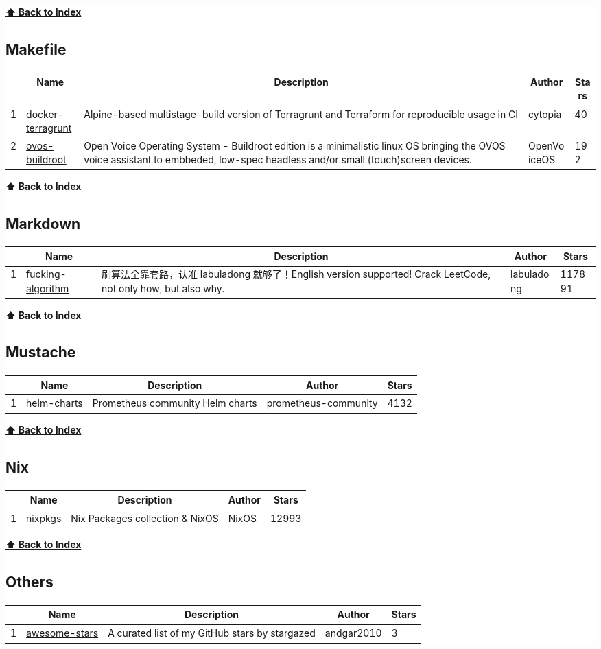 **[⬆ Back to Index](#-contents)**

## Makefile
|  | Name 	|  Description 	| Author  	|  Stars 	|
|---	|---	|---	|---	|---	|
| 1 |  [docker-terragrunt](https://github.com/cytopia/docker-terragrunt) | Alpine-based multistage-build version of Terragrunt and Terraform for reproducible usage in CI | cytopia | 40 |
| 2 |  [ovos-buildroot](https://github.com/OpenVoiceOS/ovos-buildroot) | Open Voice Operating System - Buildroot edition is a minimalistic linux OS bringing the OVOS voice assistant to embbeded, low-spec headless and/or small (touch)screen devices. | OpenVoiceOS | 192 |

**[⬆ Back to Index](#-contents)**

## Markdown
|  | Name 	|  Description 	| Author  	|  Stars 	|
|---	|---	|---	|---	|---	|
| 1 |  [fucking-algorithm](https://github.com/labuladong/fucking-algorithm) | 刷算法全靠套路，认准 labuladong 就够了！English version supported! Crack LeetCode, not only how, but also why. | labuladong | 117891 |

**[⬆ Back to Index](#-contents)**

## Mustache
|  | Name 	|  Description 	| Author  	|  Stars 	|
|---	|---	|---	|---	|---	|
| 1 |  [helm-charts](https://github.com/prometheus-community/helm-charts) | Prometheus community Helm charts | prometheus-community | 4132 |

**[⬆ Back to Index](#-contents)**

## Nix
|  | Name 	|  Description 	| Author  	|  Stars 	|
|---	|---	|---	|---	|---	|
| 1 |  [nixpkgs](https://github.com/NixOS/nixpkgs) | Nix Packages collection & NixOS | NixOS | 12993 |

**[⬆ Back to Index](#-contents)**

## Others
|  | Name 	|  Description 	| Author  	|  Stars 	|
|---	|---	|---	|---	|---	|
| 1 |  [awesome-stars](https://github.com/andgar2010/awesome-stars) | A curated list of my GitHub stars by stargazed | andgar2010 | 3 |

